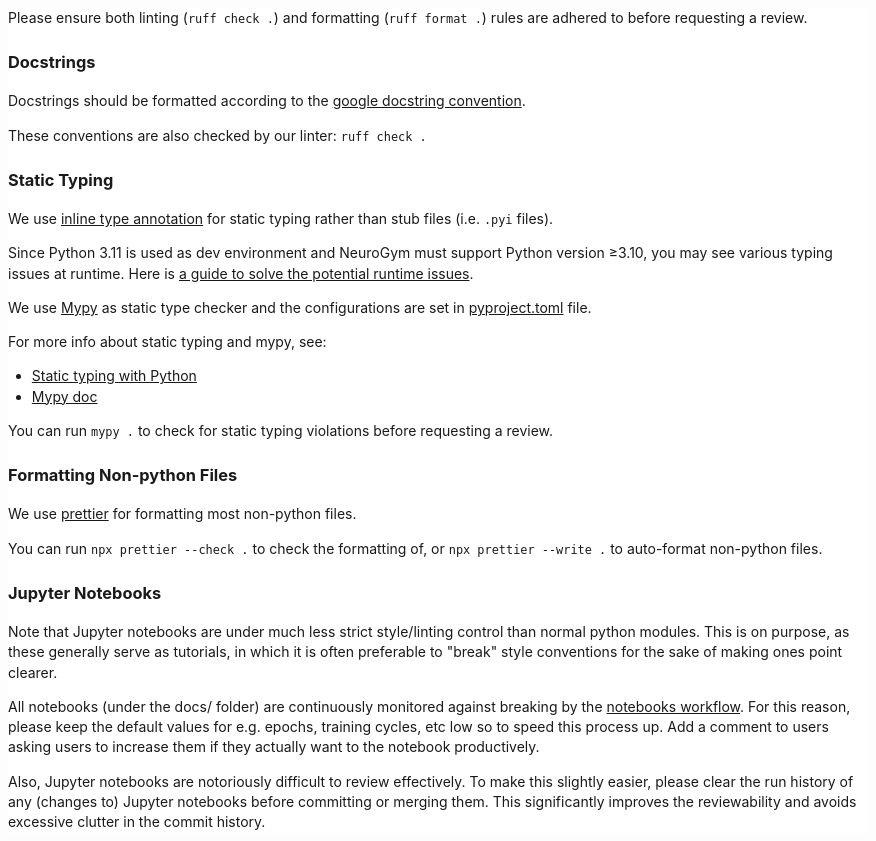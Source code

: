 Please ensure both linting (`ruff check .`) and formatting (`ruff format .`) rules are adhered to before requesting a review.

### Docstrings

Docstrings should be formatted according to the [google docstring
convention](https://sphinxcontrib-napoleon.readthedocs.io/en/latest/example_google.html).

These conventions are also checked by our linter: `ruff check .`

### Static Typing

We use [inline type annotation](https://typing.readthedocs.io/en/latest/source/libraries.html#how-to-provide-type-annotations) for static typing rather than stub files (i.e. `.pyi` files).

Since Python 3.11 is used as dev environment and NeuroGym must support Python version ≥3.10, you may see various typing issues at runtime. Here is [a guide to solve the potential runtime issues](https://mypy.readthedocs.io/en/stable/runtime_troubles.html).

We use [Mypy](http://mypy-lang.org/) as static type checker and the configurations are set in [pyproject.toml](pyproject.toml) file.

For more info about static typing and mypy, see:

- [Static typing with Python](https://typing.readthedocs.io/en/latest/index.html#)
- [Mypy doc](https://mypy.readthedocs.io/en/stable/)

You can run `mypy .` to check for static typing violations before requesting a review.

### Formatting Non-python Files

We use [prettier](https://prettier.io/) for formatting most non-python files.

You can run `npx prettier --check .` to check the formatting of, or `npx prettier --write .` to auto-format non-python files.

### Jupyter Notebooks

Note that Jupyter notebooks are under much less strict style/linting control than normal python modules. This is on
purpose, as these generally serve as tutorials, in which it is often preferable to "break" style conventions for the
sake of making ones point clearer.

All notebooks (under the docs/ folder) are continuously monitored against breaking by the [notebooks
workflow](#notebooks). For this reason, please keep the default values for e.g. epochs, training cycles, etc low so to
speed this process up. Add a comment to users asking users to increase them if they actually want to the notebook
productively.

Also, Jupyter notebooks are notoriously difficult to review effectively. To make this slightly easier, please clear the
run history of any (changes to) Jupyter notebooks before committing or merging them. This significantly
improves the reviewability and avoids excessive clutter in the commit history.
